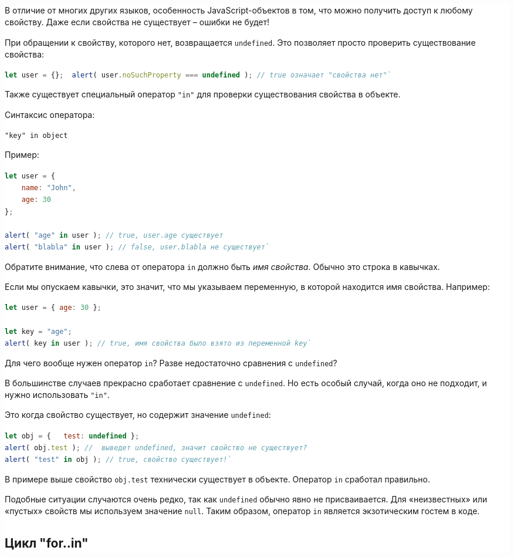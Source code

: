 В отличие от многих других языков, особенность JavaScript-объектов в том, что можно получить доступ к любому свойству. Даже если свойства не существует – ошибки не будет!

При обращении к свойству, которого нет, возвращается `undefined`. Это позволяет просто проверить существование свойства:
```js
let user = {};  alert( user.noSuchProperty === undefined ); // true означает "свойства нет"`
```

Также существует специальный оператор `"in"` для проверки существования свойства в объекте.

Синтаксис оператора:

`"key" in object`

Пример:
```js
let user = { 
	name: "John", 
	age: 30 
};  

alert( "age" in user ); // true, user.age существует 
alert( "blabla" in user ); // false, user.blabla не существует`
```

Обратите внимание, что слева от оператора `in` должно быть _имя свойства_. Обычно это строка в кавычках.

Если мы опускаем кавычки, это значит, что мы указываем переменную, в которой находится имя свойства. Например:
```js
let user = { age: 30 };  

let key = "age"; 
alert( key in user ); // true, имя свойства было взято из переменной key`
```

Для чего вообще нужен оператор `in`? Разве недостаточно сравнения с `undefined`?

В большинстве случаев прекрасно сработает сравнение с `undefined`. Но есть особый случай, когда оно не подходит, и нужно использовать `"in"`.

Это когда свойство существует, но содержит значение `undefined`:
```js
let obj = {   test: undefined };  
alert( obj.test ); //  выведет undefined, значит свойство не существует? 
alert( "test" in obj ); // true, свойство существует!`
```

В примере выше свойство `obj.test` технически существует в объекте. Оператор `in` сработал правильно.

Подобные ситуации случаются очень редко, так как `undefined` обычно явно не присваивается. Для «неизвестных» или «пустых» свойств мы используем значение `null`. Таким образом, оператор `in` является экзотическим гостем в коде.

## Цикл "for..in"
